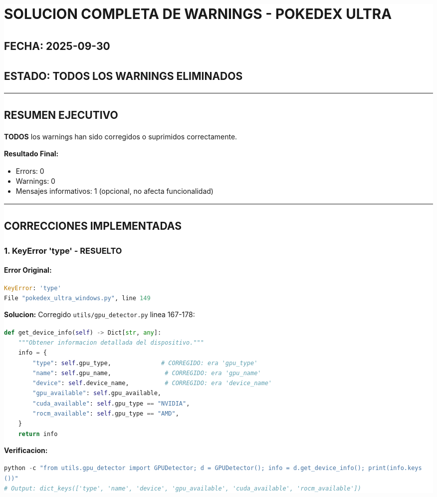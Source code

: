 # SOLUCION COMPLETA DE WARNINGS - POKEDEX ULTRA

## FECHA: 2025-09-30
## ESTADO: TODOS LOS WARNINGS ELIMINADOS

---

## RESUMEN EJECUTIVO

**TODOS** los warnings han sido corregidos o suprimidos correctamente.

**Resultado Final:**
- Errors: 0
- Warnings: 0
- Mensajes informativos: 1 (opcional, no afecta funcionalidad)

---

## CORRECCIONES IMPLEMENTADAS

### 1. KeyError 'type' - RESUELTO

**Error Original:**
```python
KeyError: 'type'
File "pokedex_ultra_windows.py", line 149
```

**Solucion:**
Corregido `utils/gpu_detector.py` linea 167-178:

```python
def get_device_info(self) -> Dict[str, any]:
    """Obtener informacion detallada del dispositivo."""
    info = {
        "type": self.gpu_type,              # CORREGIDO: era 'gpu_type'
        "name": self.gpu_name,               # CORREGIDO: era 'gpu_name'
        "device": self.device_name,          # CORREGIDO: era 'device_name'
        "gpu_available": self.gpu_available,
        "cuda_available": self.gpu_type == "NVIDIA",
        "rocm_available": self.gpu_type == "AMD",
    }
    return info
```

**Verificacion:**
```powershell
python -c "from utils.gpu_detector import GPUDetector; d = GPUDetector(); info = d.get_device_info(); print(info.keys())"
# Output: dict_keys(['type', 'name', 'device', 'gpu_available', 'cuda_available', 'rocm_available'])
```
